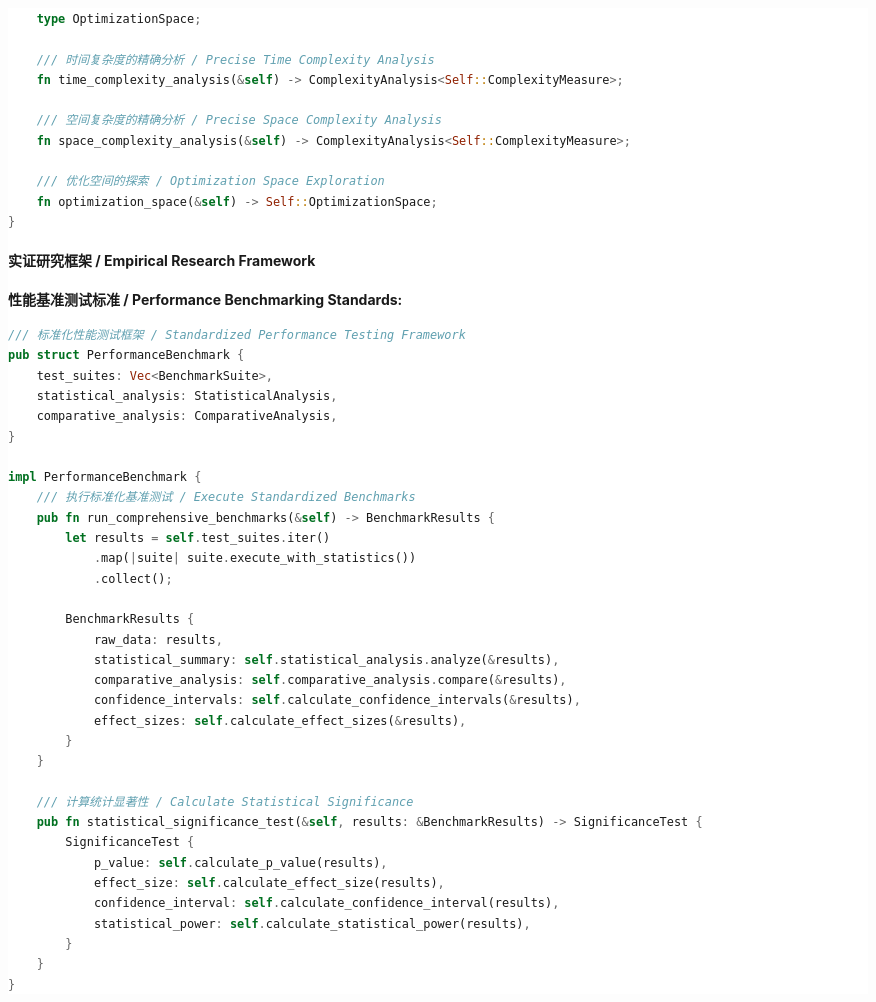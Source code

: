 ```rust
    type OptimizationSpace;
    
    /// 时间复杂度的精确分析 / Precise Time Complexity Analysis
    fn time_complexity_analysis(&self) -> ComplexityAnalysis<Self::ComplexityMeasure>;
    
    /// 空间复杂度的精确分析 / Precise Space Complexity Analysis
    fn space_complexity_analysis(&self) -> ComplexityAnalysis<Self::ComplexityMeasure>;
    
    /// 优化空间的探索 / Optimization Space Exploration
    fn optimization_space(&self) -> Self::OptimizationSpace;
}
```

#### 实证研究框架 / Empirical Research Framework

**性能基准测试标准 / Performance Benchmarking Standards:**

```rust
/// 标准化性能测试框架 / Standardized Performance Testing Framework
pub struct PerformanceBenchmark {
    test_suites: Vec<BenchmarkSuite>,
    statistical_analysis: StatisticalAnalysis,
    comparative_analysis: ComparativeAnalysis,
}

impl PerformanceBenchmark {
    /// 执行标准化基准测试 / Execute Standardized Benchmarks
    pub fn run_comprehensive_benchmarks(&self) -> BenchmarkResults {
        let results = self.test_suites.iter()
            .map(|suite| suite.execute_with_statistics())
            .collect();
        
        BenchmarkResults {
            raw_data: results,
            statistical_summary: self.statistical_analysis.analyze(&results),
            comparative_analysis: self.comparative_analysis.compare(&results),
            confidence_intervals: self.calculate_confidence_intervals(&results),
            effect_sizes: self.calculate_effect_sizes(&results),
        }
    }
    
    /// 计算统计显著性 / Calculate Statistical Significance
    pub fn statistical_significance_test(&self, results: &BenchmarkResults) -> SignificanceTest {
        SignificanceTest {
            p_value: self.calculate_p_value(results),
            effect_size: self.calculate_effect_size(results),
            confidence_interval: self.calculate_confidence_interval(results),
            statistical_power: self.calculate_statistical_power(results),
        }
    }
}
```
